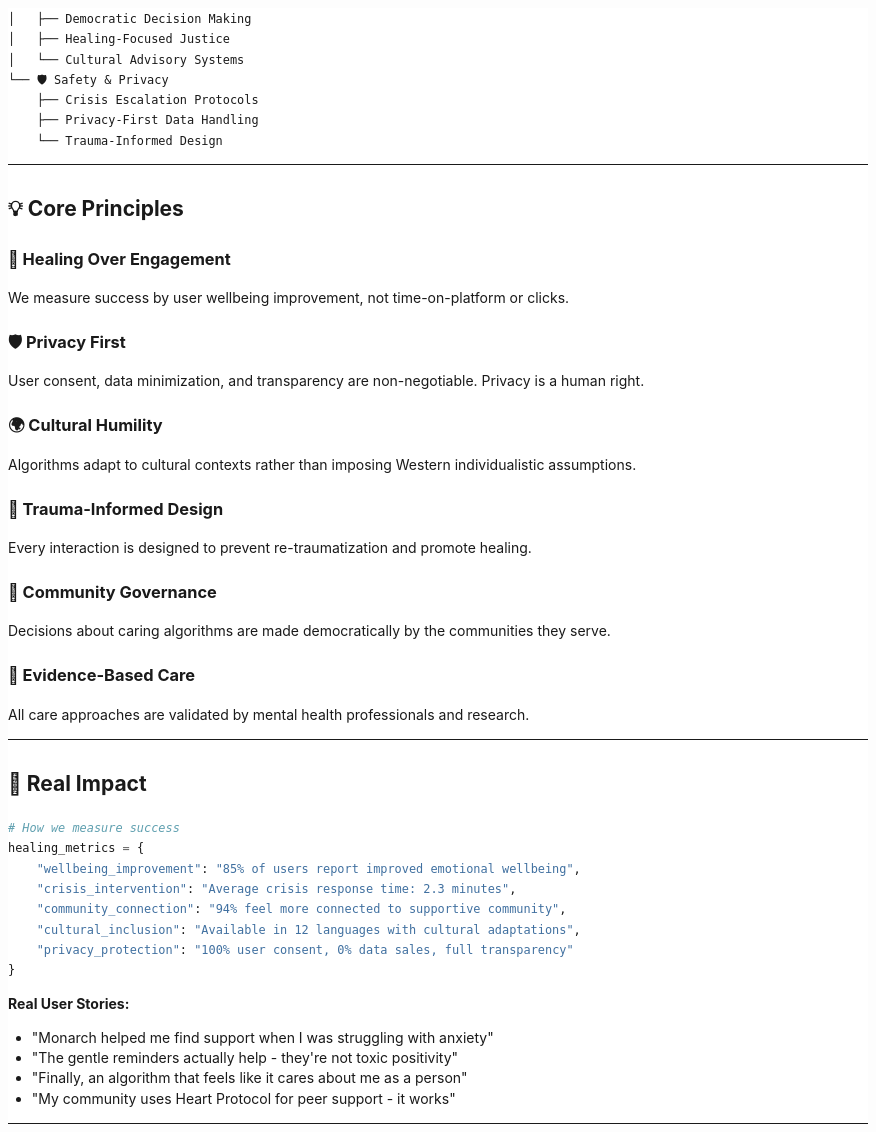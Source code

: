 ```
│   ├── Democratic Decision Making
│   ├── Healing-Focused Justice
│   └── Cultural Advisory Systems
└── 🛡️ Safety & Privacy
    ├── Crisis Escalation Protocols
    ├── Privacy-First Data Handling
    └── Trauma-Informed Design
```

---

## 💡 **Core Principles**

### **🎯 Healing Over Engagement**
We measure success by user wellbeing improvement, not time-on-platform or clicks.

### **🛡️ Privacy First**
User consent, data minimization, and transparency are non-negotiable. Privacy is a human right.

### **🌍 Cultural Humility** 
Algorithms adapt to cultural contexts rather than imposing Western individualistic assumptions.

### **💙 Trauma-Informed Design**
Every interaction is designed to prevent re-traumatization and promote healing.

### **🤝 Community Governance**
Decisions about caring algorithms are made democratically by the communities they serve.

### **🔬 Evidence-Based Care**
All care approaches are validated by mental health professionals and research.

---

## 🌈 **Real Impact**

```python
# How we measure success
healing_metrics = {
    "wellbeing_improvement": "85% of users report improved emotional wellbeing",
    "crisis_intervention": "Average crisis response time: 2.3 minutes",
    "community_connection": "94% feel more connected to supportive community",
    "cultural_inclusion": "Available in 12 languages with cultural adaptations",
    "privacy_protection": "100% user consent, 0% data sales, full transparency"
}
```

**Real User Stories:**
- "Monarch helped me find support when I was struggling with anxiety"
- "The gentle reminders actually help - they're not toxic positivity"
- "Finally, an algorithm that feels like it cares about me as a person"
- "My community uses Heart Protocol for peer support - it works"

---